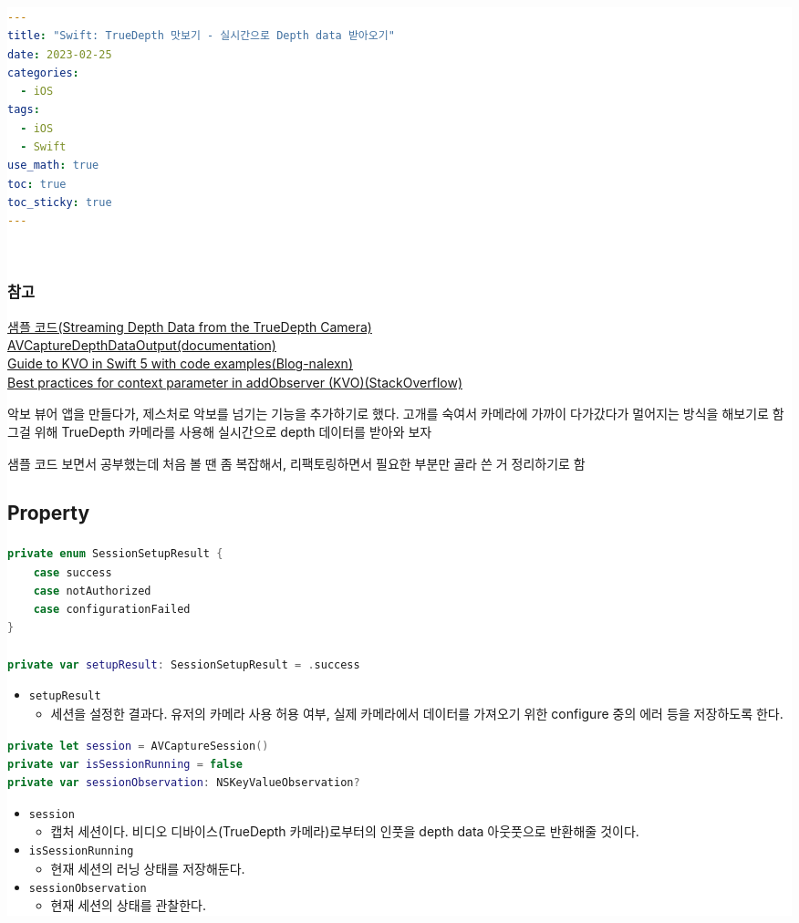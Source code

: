 ```yaml
---
title: "Swift: TrueDepth 맛보기 - 실시간으로 Depth data 받아오기"
date: 2023-02-25
categories:
  - iOS
tags:
  - iOS
  - Swift
use_math: true
toc: true
toc_sticky: true
---
```

<br>

### 참고

[샘플 코드(Streaming Depth Data from the TrueDepth Camera)](https://developer.apple.com/documentation/avfoundation/additional_data_capture/streaming_depth_data_from_the_truedepth_camera)  
[AVCaptureDepthDataOutput(documentation)](https://developer.apple.com/documentation/avfoundation/avcapturedepthdataoutput)  
[Guide to KVO in Swift 5 with code examples(Blog-nalexn)](https://nalexn.github.io/kvo-guide-for-key-value-observing/)  
[Best practices for context parameter in addObserver (KVO)(StackOverflow)](https://stackoverflow.com/questions/12719864/best-practices-for-context-parameter-in-addobserver-kvo)  

악보 뷰어 앱을 만들다가, 제스처로 악보를 넘기는 기능을 추가하기로 했다. 고개를 숙여서 카메라에 가까이 다가갔다가 멀어지는 방식을 해보기로 함  
그걸 위해 TrueDepth 카메라를 사용해 실시간으로 depth 데이터를 받아와 보자  

샘플 코드 보면서 공부했는데 처음 볼 땐 좀 복잡해서, 리팩토링하면서 필요한 부분만 골라 쓴 거 정리하기로 함  

## Property

```swift
private enum SessionSetupResult {
    case success
    case notAuthorized
    case configurationFailed
}

private var setupResult: SessionSetupResult = .success
```
- `setupResult`
    - 세션을 설정한 결과다. 유저의 카메라 사용 허용 여부, 실제 카메라에서 데이터를 가져오기 위한 configure 중의 에러 등을 저장하도록 한다.

```swift
private let session = AVCaptureSession()
private var isSessionRunning = false
private var sessionObservation: NSKeyValueObservation?
```
- `session`
    - 캡처 세션이다. 비디오 디바이스(TrueDepth 카메라)로부터의 인풋을 depth data 아웃풋으로 반환해줄 것이다.
- `isSessionRunning`
    - 현재 세션의 러닝 상태를 저장해둔다.
- `sessionObservation`
    - 현재 세션의 상태를 관찰한다.
